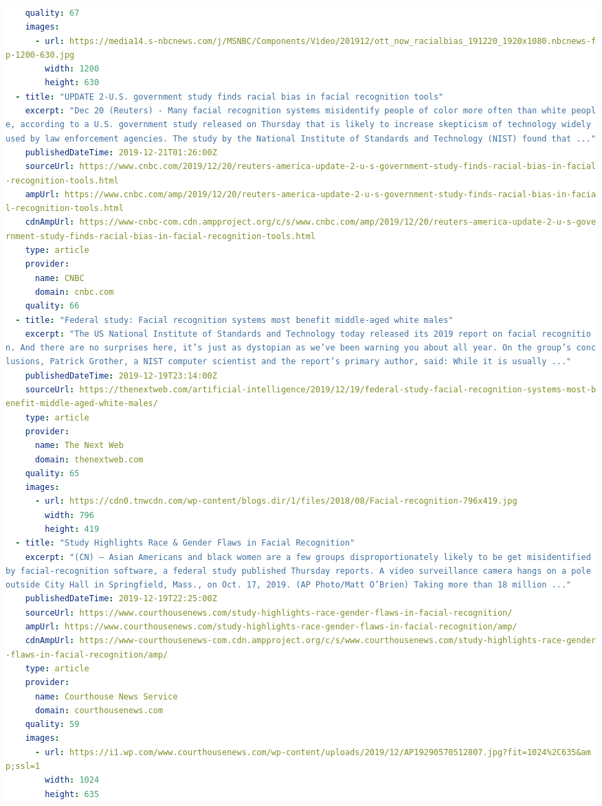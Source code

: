 ```yaml
    quality: 67
    images:
      - url: https://media14.s-nbcnews.com/j/MSNBC/Components/Video/201912/ott_now_racialbias_191220_1920x1080.nbcnews-fp-1200-630.jpg
        width: 1200
        height: 630
  - title: "UPDATE 2-U.S. government study finds racial bias in facial recognition tools"
    excerpt: "Dec 20 (Reuters) - Many facial recognition systems misidentify people of color more often than white people, according to a U.S. government study released on Thursday that is likely to increase skepticism of technology widely used by law enforcement agencies. The study by the National Institute of Standards and Technology (NIST) found that ..."
    publishedDateTime: 2019-12-21T01:26:00Z
    sourceUrl: https://www.cnbc.com/2019/12/20/reuters-america-update-2-u-s-government-study-finds-racial-bias-in-facial-recognition-tools.html
    ampUrl: https://www.cnbc.com/amp/2019/12/20/reuters-america-update-2-u-s-government-study-finds-racial-bias-in-facial-recognition-tools.html
    cdnAmpUrl: https://www-cnbc-com.cdn.ampproject.org/c/s/www.cnbc.com/amp/2019/12/20/reuters-america-update-2-u-s-government-study-finds-racial-bias-in-facial-recognition-tools.html
    type: article
    provider:
      name: CNBC
      domain: cnbc.com
    quality: 66
  - title: "Federal study: Facial recognition systems most benefit middle-aged white males"
    excerpt: "The US National Institute of Standards and Technology today released its 2019 report on facial recognition. And there are no surprises here, it’s just as dystopian as we’ve been warning you about all year. On the group’s conclusions, Patrick Grother, a NIST computer scientist and the report’s primary author, said: While it is usually ..."
    publishedDateTime: 2019-12-19T23:14:00Z
    sourceUrl: https://thenextweb.com/artificial-intelligence/2019/12/19/federal-study-facial-recognition-systems-most-benefit-middle-aged-white-males/
    type: article
    provider:
      name: The Next Web
      domain: thenextweb.com
    quality: 65
    images:
      - url: https://cdn0.tnwcdn.com/wp-content/blogs.dir/1/files/2018/08/Facial-recognition-796x419.jpg
        width: 796
        height: 419
  - title: "Study Highlights Race & Gender Flaws in Facial Recognition"
    excerpt: "(CN) — Asian Americans and black women are a few groups disproportionately likely to be get misidentified by facial-recognition software, a federal study published Thursday reports. A video surveillance camera hangs on a pole outside City Hall in Springfield, Mass., on Oct. 17, 2019. (AP Photo/Matt O’Brien) Taking more than 18 million ..."
    publishedDateTime: 2019-12-19T22:25:00Z
    sourceUrl: https://www.courthousenews.com/study-highlights-race-gender-flaws-in-facial-recognition/
    ampUrl: https://www.courthousenews.com/study-highlights-race-gender-flaws-in-facial-recognition/amp/
    cdnAmpUrl: https://www-courthousenews-com.cdn.ampproject.org/c/s/www.courthousenews.com/study-highlights-race-gender-flaws-in-facial-recognition/amp/
    type: article
    provider:
      name: Courthouse News Service
      domain: courthousenews.com
    quality: 59
    images:
      - url: https://i1.wp.com/www.courthousenews.com/wp-content/uploads/2019/12/AP19290570512807.jpg?fit=1024%2C635&amp;ssl=1
        width: 1024
        height: 635
```